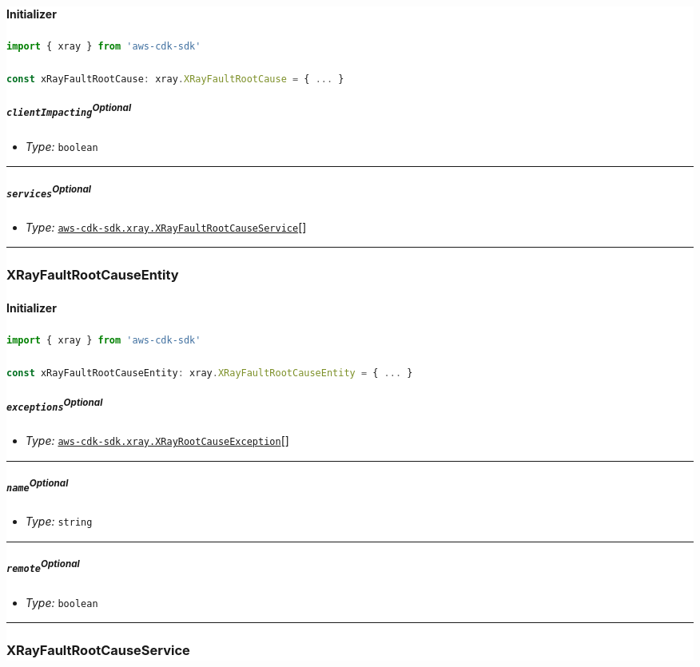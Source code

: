 #### Initializer <a name="[object Object].Initializer"></a>

```typescript
import { xray } from 'aws-cdk-sdk'

const xRayFaultRootCause: xray.XRayFaultRootCause = { ... }
```

##### `clientImpacting`<sup>Optional</sup> <a name="aws-cdk-sdk.xray.XRayFaultRootCause.property.clientImpacting"></a>

- *Type:* `boolean`

---

##### `services`<sup>Optional</sup> <a name="aws-cdk-sdk.xray.XRayFaultRootCause.property.services"></a>

- *Type:* [`aws-cdk-sdk.xray.XRayFaultRootCauseService`](#aws-cdk-sdk.xray.XRayFaultRootCauseService)[]

---

### XRayFaultRootCauseEntity <a name="aws-cdk-sdk.xray.XRayFaultRootCauseEntity"></a>

#### Initializer <a name="[object Object].Initializer"></a>

```typescript
import { xray } from 'aws-cdk-sdk'

const xRayFaultRootCauseEntity: xray.XRayFaultRootCauseEntity = { ... }
```

##### `exceptions`<sup>Optional</sup> <a name="aws-cdk-sdk.xray.XRayFaultRootCauseEntity.property.exceptions"></a>

- *Type:* [`aws-cdk-sdk.xray.XRayRootCauseException`](#aws-cdk-sdk.xray.XRayRootCauseException)[]

---

##### `name`<sup>Optional</sup> <a name="aws-cdk-sdk.xray.XRayFaultRootCauseEntity.property.name"></a>

- *Type:* `string`

---

##### `remote`<sup>Optional</sup> <a name="aws-cdk-sdk.xray.XRayFaultRootCauseEntity.property.remote"></a>

- *Type:* `boolean`

---

### XRayFaultRootCauseService <a name="aws-cdk-sdk.xray.XRayFaultRootCauseService"></a>
